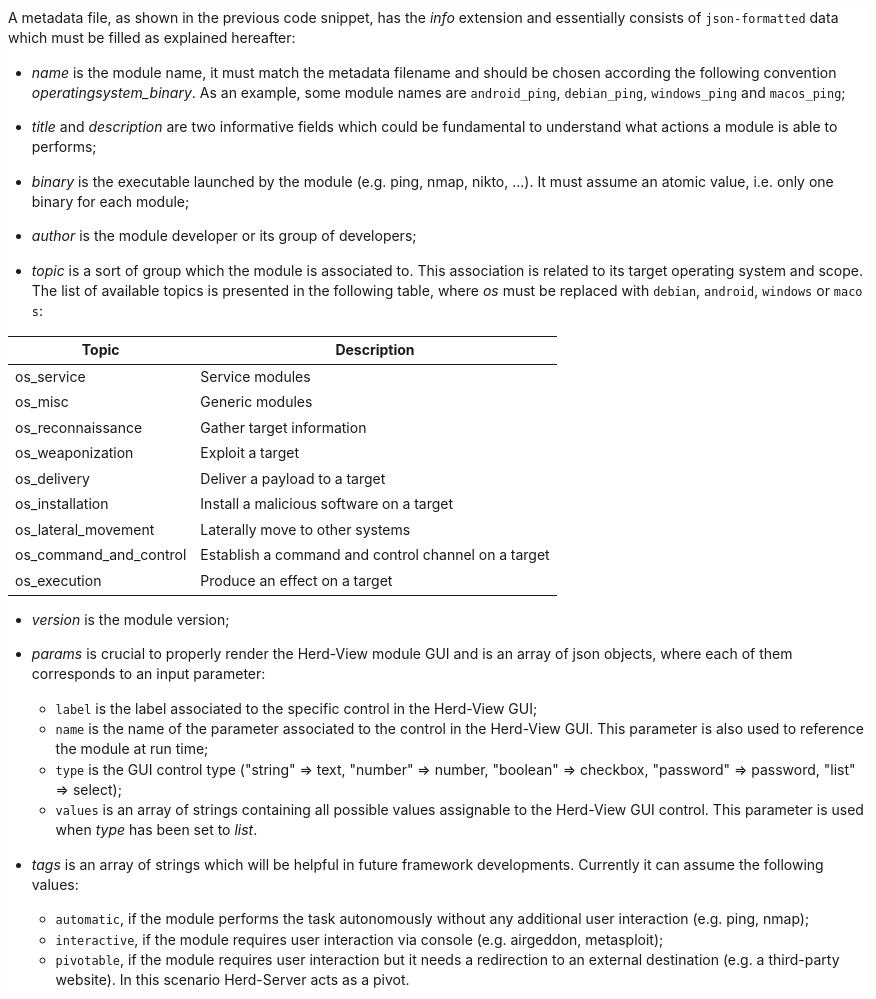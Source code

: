 A metadata file, as shown in the previous code snippet, has the *info* extension and essentially consists of `json-formatted` data which must be filled as explained hereafter: 

- *name* is the module name, it must match the metadata filename and should be chosen according the following convention *operatingsystem_binary*. As an example, some module names are `android_ping`, `debian_ping`, `windows_ping` and `macos_ping`;

- *title* and *description* are two informative fields which could be fundamental to understand what actions a module is able to performs;

- *binary* is the executable launched by the module (e.g. ping, nmap, nikto, ...). It must assume an atomic value, i.e. only one binary for each module;

- *author* is the module developer or its group of developers;

- *topic* is a sort of group which the module is associated to. This association is related to its target operating system and scope. The list of available topics is presented in the following table, where *os* must be replaced with `debian`, `android`, `windows` or `macos`:

| Topic | Description |
| --- | --- |
| os_service | Service modules |
| os_misc | Generic modules |
| os_reconnaissance | Gather target information |
| os_weaponization | Exploit a target |
| os_delivery | Deliver a payload to a target |
| os_installation | Install a malicious software on a target |
| os_lateral_movement | Laterally move to other systems |
| os_command_and_control | Establish a command and control channel on a target |
| os_execution | Produce an effect on a target |

- *version* is the module version;

- *params* is crucial to properly render the Herd-View module GUI and is an array of json objects, where each of them corresponds to an input parameter:
    - `label` is the label associated to the specific control in the Herd-View GUI;
    - `name` is the name of the parameter associated to the control in the Herd-View GUI. This parameter is also used to reference the module at run time;
    - `type` is the GUI control type ("string" => text, "number" => number, "boolean" => checkbox, "password" => password, "list" => select);
    - `values` is an array of strings containing all possible values assignable to the Herd-View GUI control. This parameter is used when *type* has been set to *list*.

- *tags* is an array of strings which will be helpful in future framework developments. Currently it can assume the following values:
    - `automatic`, if the module performs the task autonomously without any additional user interaction (e.g. ping, nmap);
    - `interactive`, if the module requires user interaction via console (e.g. airgeddon, metasploit);
    - `pivotable`, if the module requires user interaction but it needs a redirection to an external destination (e.g. a third-party website). In this scenario Herd-Server acts as a pivot.
